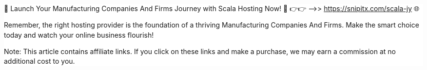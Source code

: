 🚀 Launch Your Manufacturing Companies And Firms Journey with Scala Hosting Now! 🌟
👉👉 -->> https://snipitx.com/scala-jy 🌐

Remember, the right hosting provider is the foundation of a thriving Manufacturing Companies And Firms. Make the smart choice today and watch your online business flourish!

Note: This article contains affiliate links. If you click on these links and make a purchase, we may earn a commission at no additional cost to you.